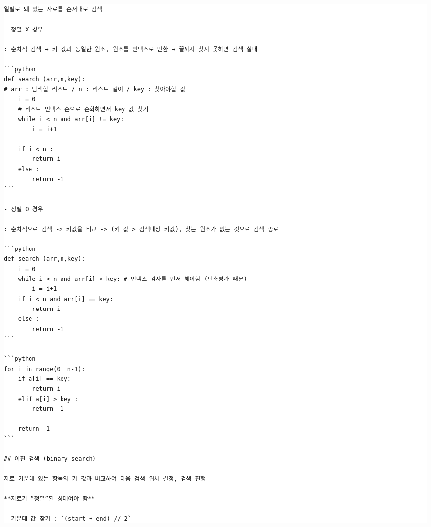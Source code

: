     일렬로 돼 있는 자료를 순서대로 검색
    
    - 정렬 X 경우
    
    : 순차적 검색 → 키 값과 동일한 원소, 원소를 인덱스로 반환 → 끝까지 찾지 못하면 검색 실패
    
    ```python
    def search (arr,n,key):
    # arr : 탐색할 리스트 / n : 리스트 길이 / key : 찾아야할 값
    	i = 0
    	# 리스트 인덱스 순으로 순회하면서 key 값 찾기
    	while i < n and arr[i] != key:
    		i = i+1
    		
    	if i < n :
    		return i
    	else :
    		return -1
    ```
    
    - 정렬 O 경우
    
    : 순차적으로 검색 -> 키값을 비교 -> (키 값 > 검색대상 키값), 찾는 원소가 없는 것으로 검색 종료
    
    ```python
    def search (arr,n,key):
    	i = 0 
    	while i < n and arr[i] < key: # 인덱스 검사를 먼저 해야함 (단축평가 때문)
    		i = i+1
    	if i < n and arr[i] == key: 
    		return i
    	else : 
    		return -1
    ```
    
    ```python
    for i in range(0, n-1):
    	if a[i] == key:
    		return i
    	elif a[i] > key :
    		return -1
    	
    	return -1
    ```
    
    ## 이진 검색 (binary search)
    
    자료 가운데 있는 항목의 키 값과 비교하여 다음 검색 위치 결정, 검색 진행
    
    **자료가 “정렬”된 상태여야 함**
    
    - 가운데 값 찾기 : `(start + end) // 2`
    